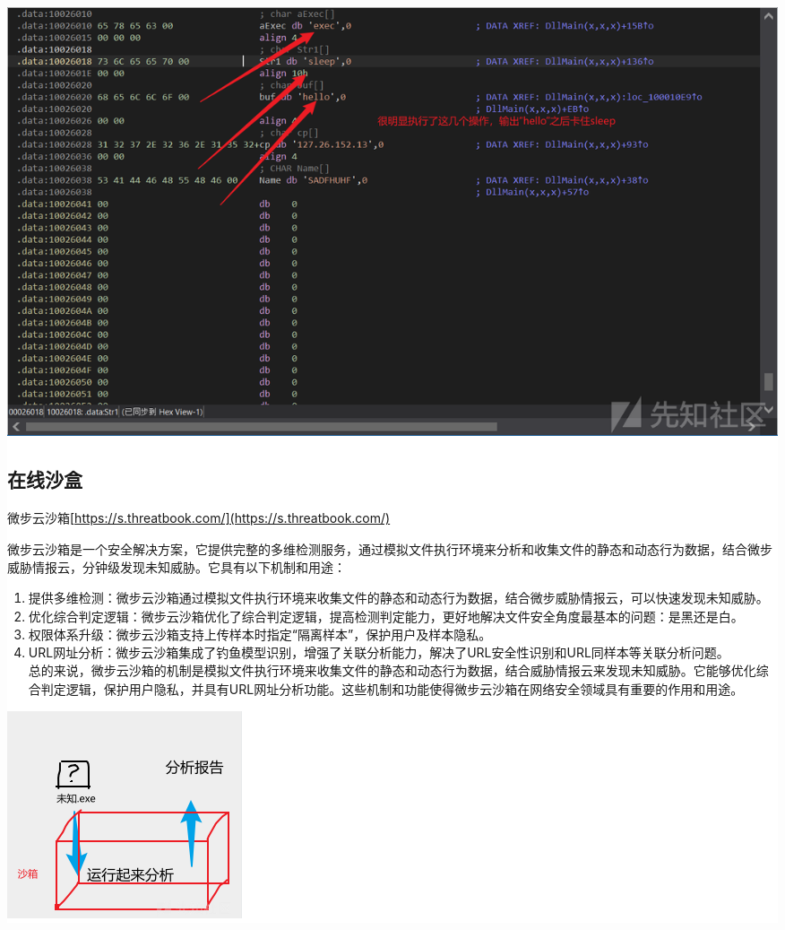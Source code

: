 [![](assets/1699250157-922a61cd9e10f2e0fd17ac2ccf60f733.png)](https://xzfile.aliyuncs.com/media/upload/picture/20231105223257-36b2a194-7be8-1.png)

## 在线沙盒

微步云沙箱[https://s.threatbook.com/](https://s.threatbook.com/)

微步云沙箱是一个安全解决方案，它提供完整的多维检测服务，通过模拟文件执行环境来分析和收集文件的静态和动态行为数据，结合微步威胁情报云，分钟级发现未知威胁。它具有以下机制和用途：

1.  提供多维检测：微步云沙箱通过模拟文件执行环境来收集文件的静态和动态行为数据，结合微步威胁情报云，可以快速发现未知威胁。
2.  优化综合判定逻辑：微步云沙箱优化了综合判定逻辑，提高检测判定能力，更好地解决文件安全角度最基本的问题：是黑还是白。
3.  权限体系升级：微步云沙箱支持上传样本时指定“隔离样本”，保护用户及样本隐私。
4.  URL网址分析：微步云沙箱集成了钓鱼模型识别，增强了关联分析能力，解决了URL安全性识别和URL同样本等关联分析问题。  
    总的来说，微步云沙箱的机制是模拟文件执行环境来收集文件的静态和动态行为数据，结合威胁情报云来发现未知威胁。它能够优化综合判定逻辑，保护用户隐私，并具有URL网址分析功能。这些机制和功能使得微步云沙箱在网络安全领域具有重要的作用和用途。

[![](assets/1699250157-254f15a059cc5e636b9f2a46f53ba394.png)](https://xzfile.aliyuncs.com/media/upload/picture/20231105224310-a3c1de3e-7be9-1.png)
